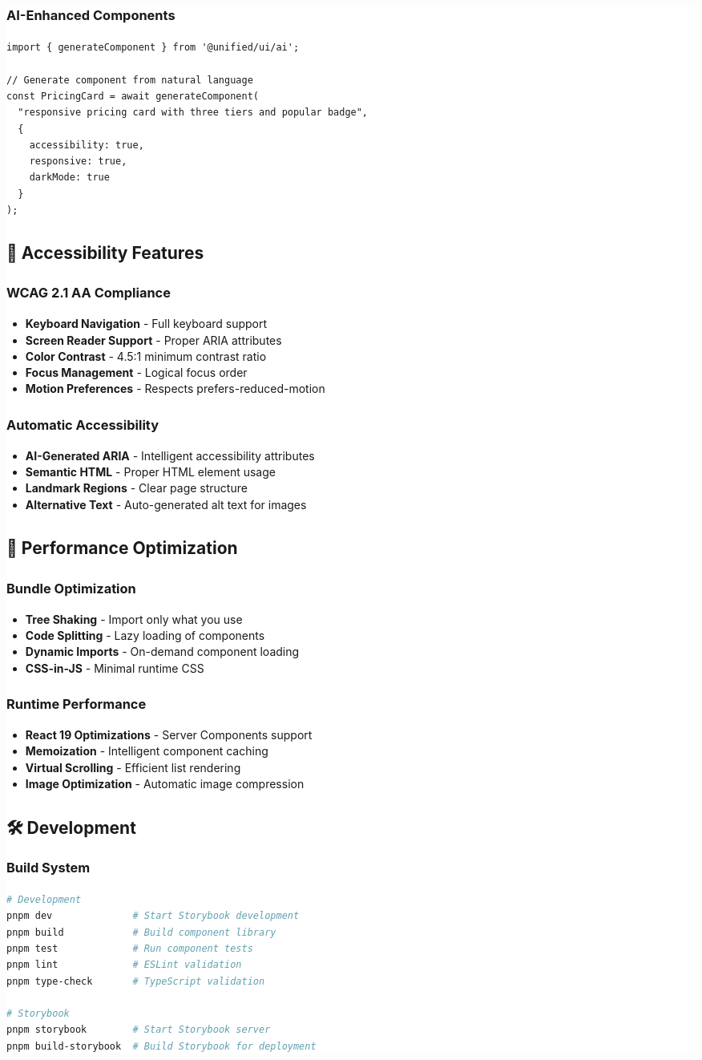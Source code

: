 ### AI-Enhanced Components
```tsx
import { generateComponent } from '@unified/ui/ai';

// Generate component from natural language
const PricingCard = await generateComponent(
  "responsive pricing card with three tiers and popular badge",
  {
    accessibility: true,
    responsive: true,
    darkMode: true
  }
);
```

## 🎯 Accessibility Features

### WCAG 2.1 AA Compliance
- **Keyboard Navigation** - Full keyboard support
- **Screen Reader Support** - Proper ARIA attributes
- **Color Contrast** - 4.5:1 minimum contrast ratio
- **Focus Management** - Logical focus order
- **Motion Preferences** - Respects prefers-reduced-motion

### Automatic Accessibility
- **AI-Generated ARIA** - Intelligent accessibility attributes
- **Semantic HTML** - Proper HTML element usage
- **Landmark Regions** - Clear page structure
- **Alternative Text** - Auto-generated alt text for images

## 🚀 Performance Optimization

### Bundle Optimization
- **Tree Shaking** - Import only what you use
- **Code Splitting** - Lazy loading of components
- **Dynamic Imports** - On-demand component loading
- **CSS-in-JS** - Minimal runtime CSS

### Runtime Performance
- **React 19 Optimizations** - Server Components support
- **Memoization** - Intelligent component caching
- **Virtual Scrolling** - Efficient list rendering
- **Image Optimization** - Automatic image compression

## 🛠️ Development

### Build System
```bash
# Development
pnpm dev              # Start Storybook development
pnpm build            # Build component library
pnpm test             # Run component tests
pnpm lint             # ESLint validation
pnpm type-check       # TypeScript validation

# Storybook
pnpm storybook        # Start Storybook server
pnpm build-storybook  # Build Storybook for deployment
```
